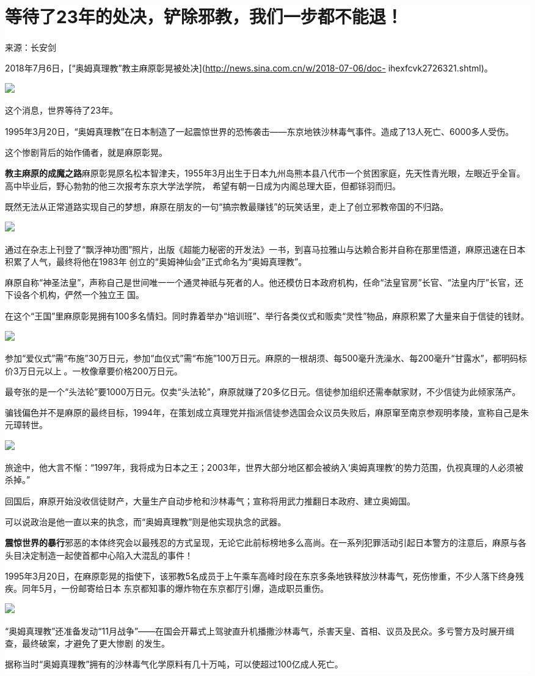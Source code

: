 # 等待了23年的处决，铲除邪教，我们一步都不能退！

来源：长安剑

2018年7月6日，[“奥姆真理教”教主麻原彰晃被处决](http://news.sina.com.cn/w/2018-07-06/doc-
ihexfcvk2726321.shtml)。

![](http://n.sinaimg.cn/news/crawl/60/w550h310/20180708/OZGv-hezpzwt5543035.jpg)

这个消息，世界等待了23年。

1995年3月20日，“奥姆真理教”在日本制造了一起震惊世界的恐怖袭击——东京地铁沙林毒气事件。造成了13人死亡、6000多人受伤。

这个惨剧背后的始作俑者，就是麻原彰晃。

**教主麻原的成魔之路**麻原彰晃原名松本智津夫，1955年3月出生于日本九州岛熊本县八代市一个贫困家庭，先天性青光眼，左眼近乎全盲。高中毕业后，野心勃勃的他三次报考东京大学法学院，
希望有朝一日成为内阁总理大臣，但都铩羽而归。

既然无法从正常道路实现自己的梦想，麻原在朋友的一句“搞宗教最赚钱”的玩笑话里，走上了创立邪教帝国的不归路。

![](http://n.sinaimg.cn/news/crawl/73/w550h323/20180708/RJox-fzrwiaz8442347.jpg)

通过在杂志上刊登了“飘浮神功图”照片，出版《超能力秘密的开发法》一书，到喜马拉雅山与达赖合影并自称在那里悟道，麻原迅速在日本积累了人气，最终将他在1983年
创立的“奥姆神仙会”正式命名为“奥姆真理教”。

麻原自称“神圣法皇”，声称自己是世间唯一一个通灵神祇与死者的人。他还模仿日本政府机构，任命“法皇官房”长官、“法皇内厅”长官，还下设各个机构，俨然一个独立王
国。

在这个“王国”里麻原彰晃拥有100多名情妇。同时靠着举办“培训班”、举行各类仪式和贩卖“灵性”物品，麻原积累了大量来自于信徒的钱财。

![](http://n.sinaimg.cn/news/crawl/35/w541h294/20180708/1u1F-hezpzwt5543124.jpg)

参加“爱仪式”需“布施”30万日元，参加“血仪式”需“布施”100万日元。麻原的一根胡须、每500毫升洗澡水、每200毫升“甘露水”，都明码标价3万日元以上
。一枚像章要价格200万日元。

最夸张的是一个“头法轮”要1000万日元。仅卖“头法轮”，麻原就赚了20多亿日元。信徒参加组织还需奉献家财，不少信徒为此倾家荡产。

骗钱偏色并不是麻原的最终目标，1994年，在策划成立真理党并指派信徒参选国会众议员失败后，麻原窜至南京参观明孝陵，宣称自己是朱元璋转世。

![](http://n.sinaimg.cn/news/crawl/34/w462h372/20180708/S668-hezpzwt5543164.jpg)

旅途中，他大言不惭：“1997年，我将成为日本之王；2003年，世界大部分地区都会被纳入‘奥姆真理教’的势力范围，仇视真理的人必须被杀掉。”

回国后，麻原开始没收信徒财产，大量生产自动步枪和沙林毒气；宣称将用武力推翻日本政府、建立奥姆国。

可以说政治是他一直以来的执念，而“奥姆真理教”则是他实现执念的武器。

**震惊世界的暴行**邪恶的本体终究会以最残忍的方式呈现，无论它此前标榜地多么高尚。在一系列犯罪活动引起日本警方的注意后，麻原与各头目决定制造一起使首都中心陷入大混乱的事件！

1995年3月20日，在麻原彰晃的指使下，该邪教5名成员于上午乘车高峰时段在东京多条地铁释放沙林毒气，死伤惨重，不少人落下终身残疾。同年5月，一份邮寄给日本
东京都知事的爆炸物在东京都厅引爆，造成职员重伤。

![](http://n.sinaimg.cn/news/crawl/746/w550h196/20180708/LSg_-hezpzwt5543206.jpg)

“奥姆真理教”还准备发动“11月战争”——在国会开幕式上驾驶直升机播撒沙林毒气，杀害天皇、首相、议员及民众。多亏警方及时展开缉查，最终破案，才避免了更大惨剧
的发生。

据称当时“奥姆真理教”拥有的沙林毒气化学原料有几十万吨，可以使超过100亿成人死亡。
